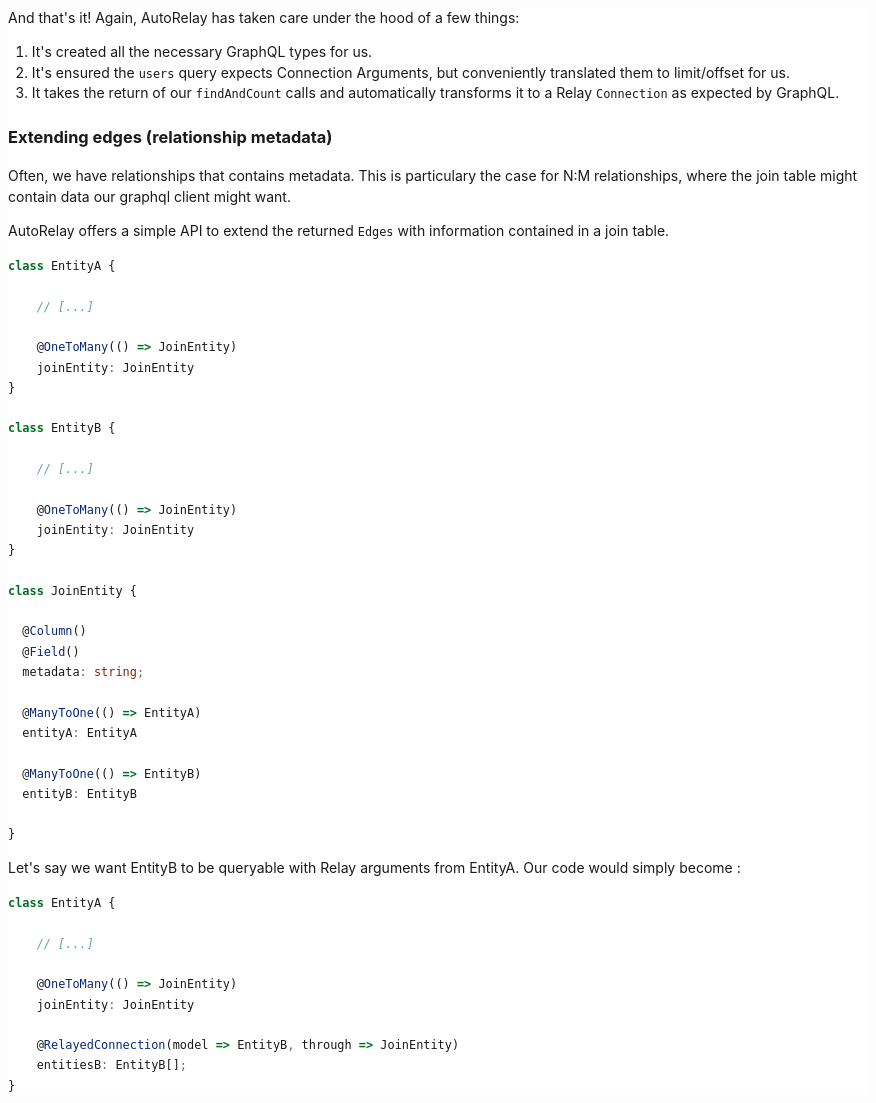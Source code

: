 And that's it! Again, AutoRelay has taken care under the hood of a few things:
1. It's created all the necessary GraphQL types for us.
2. It's ensured the `users` query expects Connection Arguments, but conveniently translated them to limit/offset for us.
3. It takes the return of our `findAndCount` calls and automatically transforms it to a Relay `Connection` as expected by GraphQL.


### Extending edges (relationship metadata)
Often, we have relationships that contains metadata. This is particulary the case for N:M relationships, where the join table might contain data our graphql client might want.

AutoRelay offers a simple API to extend the returned `Edges` with information contained in a join table.


```typescript
class EntityA {

    // [...]

    @OneToMany(() => JoinEntity)
    joinEntity: JoinEntity
}

class EntityB {

    // [...]

    @OneToMany(() => JoinEntity)
    joinEntity: JoinEntity
}

class JoinEntity {

  @Column()
  @Field()
  metadata: string;

  @ManyToOne(() => EntityA)
  entityA: EntityA

  @ManyToOne(() => EntityB)
  entityB: EntityB

}
```

Let's say we want EntityB to be queryable with Relay arguments from EntityA. Our code would simply become :

```typescript
class EntityA {

    // [...]

    @OneToMany(() => JoinEntity)
    joinEntity: JoinEntity

    @RelayedConnection(model => EntityB, through => JoinEntity)
    entitiesB: EntityB[];
}
```
